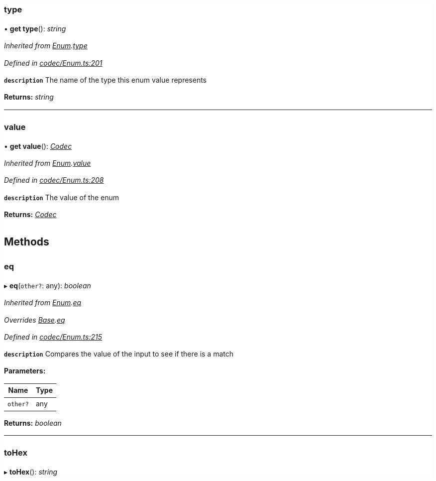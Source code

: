 ###  type

• **get type**(): *string*

*Inherited from [Enum](../classes/_codec_enum_.enum.md).[type](../classes/_codec_enum_.enum.md#type)*

*Defined in [codec/Enum.ts:201](https://github.com/polkadot-js/api/blob/6b74ea39c2/packages/types/src/codec/Enum.ts#L201)*

**`description`** The name of the type this enum value represents

**Returns:** *string*

___

###  value

• **get value**(): *[Codec](_types_.codec.md)*

*Inherited from [Enum](../classes/_codec_enum_.enum.md).[value](../classes/_codec_enum_.enum.md#value)*

*Defined in [codec/Enum.ts:208](https://github.com/polkadot-js/api/blob/6b74ea39c2/packages/types/src/codec/Enum.ts#L208)*

**`description`** The value of the enum

**Returns:** *[Codec](_types_.codec.md)*

## Methods

###  eq

▸ **eq**(`other?`: any): *boolean*

*Inherited from [Enum](../classes/_codec_enum_.enum.md).[eq](../classes/_codec_enum_.enum.md#eq)*

*Overrides [Base](../classes/_codec_base_.base.md).[eq](../classes/_codec_base_.base.md#eq)*

*Defined in [codec/Enum.ts:215](https://github.com/polkadot-js/api/blob/6b74ea39c2/packages/types/src/codec/Enum.ts#L215)*

**`description`** Compares the value of the input to see if there is a match

**Parameters:**

Name | Type |
------ | ------ |
`other?` | any |

**Returns:** *boolean*

___

###  toHex

▸ **toHex**(): *string*
